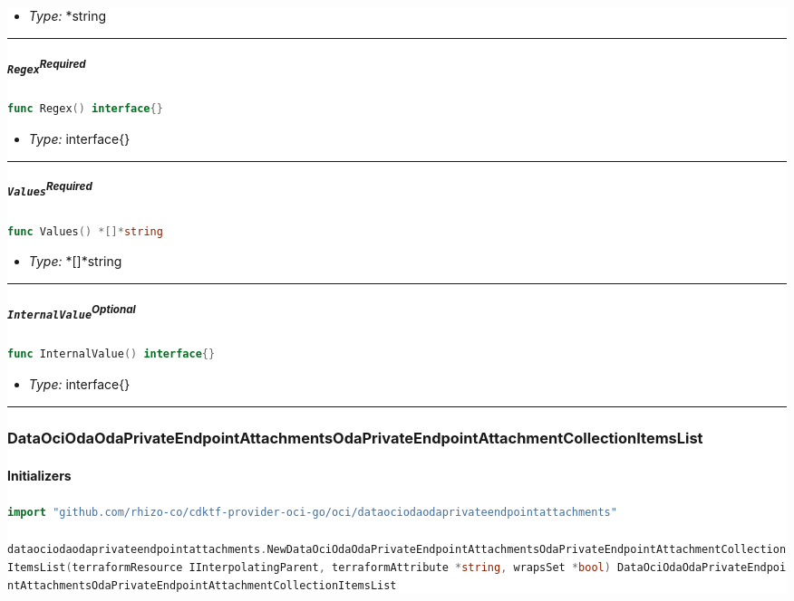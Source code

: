 - *Type:* *string

---

##### `Regex`<sup>Required</sup> <a name="Regex" id="rhizo-co-terraform-provider-oci.dataOciOdaOdaPrivateEndpointAttachments.DataOciOdaOdaPrivateEndpointAttachmentsFilterOutputReference.property.regex"></a>

```go
func Regex() interface{}
```

- *Type:* interface{}

---

##### `Values`<sup>Required</sup> <a name="Values" id="rhizo-co-terraform-provider-oci.dataOciOdaOdaPrivateEndpointAttachments.DataOciOdaOdaPrivateEndpointAttachmentsFilterOutputReference.property.values"></a>

```go
func Values() *[]*string
```

- *Type:* *[]*string

---

##### `InternalValue`<sup>Optional</sup> <a name="InternalValue" id="rhizo-co-terraform-provider-oci.dataOciOdaOdaPrivateEndpointAttachments.DataOciOdaOdaPrivateEndpointAttachmentsFilterOutputReference.property.internalValue"></a>

```go
func InternalValue() interface{}
```

- *Type:* interface{}

---


### DataOciOdaOdaPrivateEndpointAttachmentsOdaPrivateEndpointAttachmentCollectionItemsList <a name="DataOciOdaOdaPrivateEndpointAttachmentsOdaPrivateEndpointAttachmentCollectionItemsList" id="rhizo-co-terraform-provider-oci.dataOciOdaOdaPrivateEndpointAttachments.DataOciOdaOdaPrivateEndpointAttachmentsOdaPrivateEndpointAttachmentCollectionItemsList"></a>

#### Initializers <a name="Initializers" id="rhizo-co-terraform-provider-oci.dataOciOdaOdaPrivateEndpointAttachments.DataOciOdaOdaPrivateEndpointAttachmentsOdaPrivateEndpointAttachmentCollectionItemsList.Initializer"></a>

```go
import "github.com/rhizo-co/cdktf-provider-oci-go/oci/dataociodaodaprivateendpointattachments"

dataociodaodaprivateendpointattachments.NewDataOciOdaOdaPrivateEndpointAttachmentsOdaPrivateEndpointAttachmentCollectionItemsList(terraformResource IInterpolatingParent, terraformAttribute *string, wrapsSet *bool) DataOciOdaOdaPrivateEndpointAttachmentsOdaPrivateEndpointAttachmentCollectionItemsList
```
